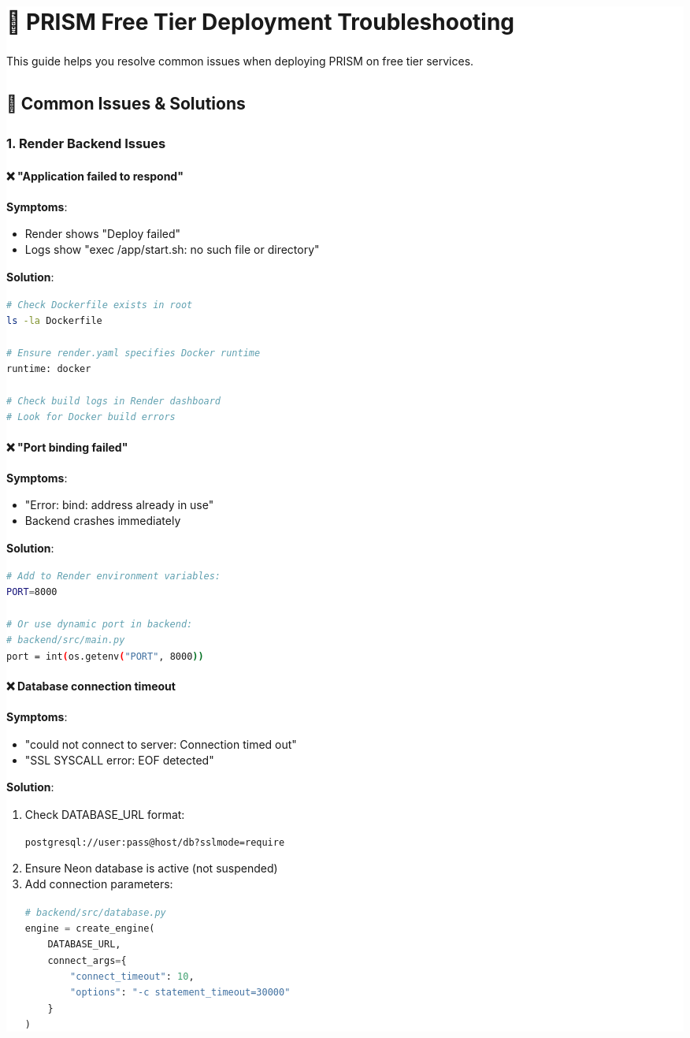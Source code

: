 # 🔧 PRISM Free Tier Deployment Troubleshooting

This guide helps you resolve common issues when deploying PRISM on free tier services.

## 🚨 Common Issues & Solutions

### 1. Render Backend Issues

#### ❌ "Application failed to respond"
**Symptoms**: 
- Render shows "Deploy failed" 
- Logs show "exec /app/start.sh: no such file or directory"

**Solution**:
```bash
# Check Dockerfile exists in root
ls -la Dockerfile

# Ensure render.yaml specifies Docker runtime
runtime: docker

# Check build logs in Render dashboard
# Look for Docker build errors
```

#### ❌ "Port binding failed"
**Symptoms**: 
- "Error: bind: address already in use"
- Backend crashes immediately

**Solution**:
```bash
# Add to Render environment variables:
PORT=8000

# Or use dynamic port in backend:
# backend/src/main.py
port = int(os.getenv("PORT", 8000))
```

#### ❌ Database connection timeout
**Symptoms**:
- "could not connect to server: Connection timed out"
- "SSL SYSCALL error: EOF detected"

**Solution**:
1. Check DATABASE_URL format:
   ```
   postgresql://user:pass@host/db?sslmode=require
   ```
2. Ensure Neon database is active (not suspended)
3. Add connection parameters:
   ```python
   # backend/src/database.py
   engine = create_engine(
       DATABASE_URL,
       connect_args={
           "connect_timeout": 10,
           "options": "-c statement_timeout=30000"
       }
   )
   ```
